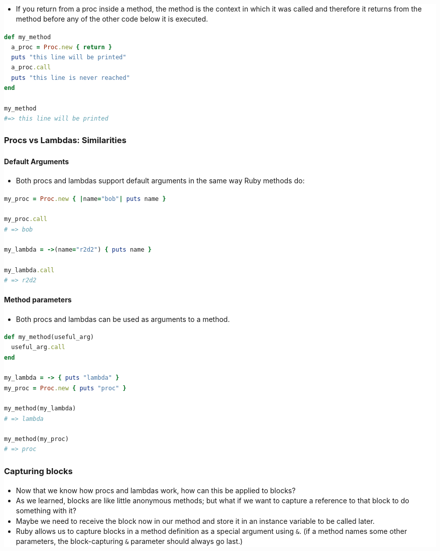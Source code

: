 - If you return from a proc inside a method, the method is the context in which it was called and therefore it returns from the method before any of the other code below it is executed.

```ruby
def my_method
  a_proc = Proc.new { return }
  puts "this line will be printed"
  a_proc.call
  puts "this line is never reached"
end

my_method
#=> this line will be printed
```

### Procs vs Lambdas: Similarities

#### Default Arguments

- Both procs and lambdas support default arguments in the same way Ruby methods do:

```ruby
my_proc = Proc.new { |name="bob"| puts name }

my_proc.call
# => bob

my_lambda = ->(name="r2d2") { puts name }

my_lambda.call
# => r2d2
```

#### Method parameters

- Both procs and lambdas can be used as arguments to a method.

```ruby
def my_method(useful_arg)
  useful_arg.call
end

my_lambda = -> { puts "lambda" }
my_proc = Proc.new { puts "proc" }

my_method(my_lambda)
# => lambda

my_method(my_proc)
# => proc
```

### Capturing blocks

- Now that we know how procs and lambdas work, how can this be applied to blocks?
- As we learned, blocks are like little anonymous methods; but what if we want to capture a reference to that block to do something with it?
- Maybe we need to receive the block now in our method and store it in an instance variable to be called later.
- Ruby allows us to capture blocks in a method definition as a special argument using `&`. (if a method names some other parameters, the block-capturing `&` parameter should always go last.)
